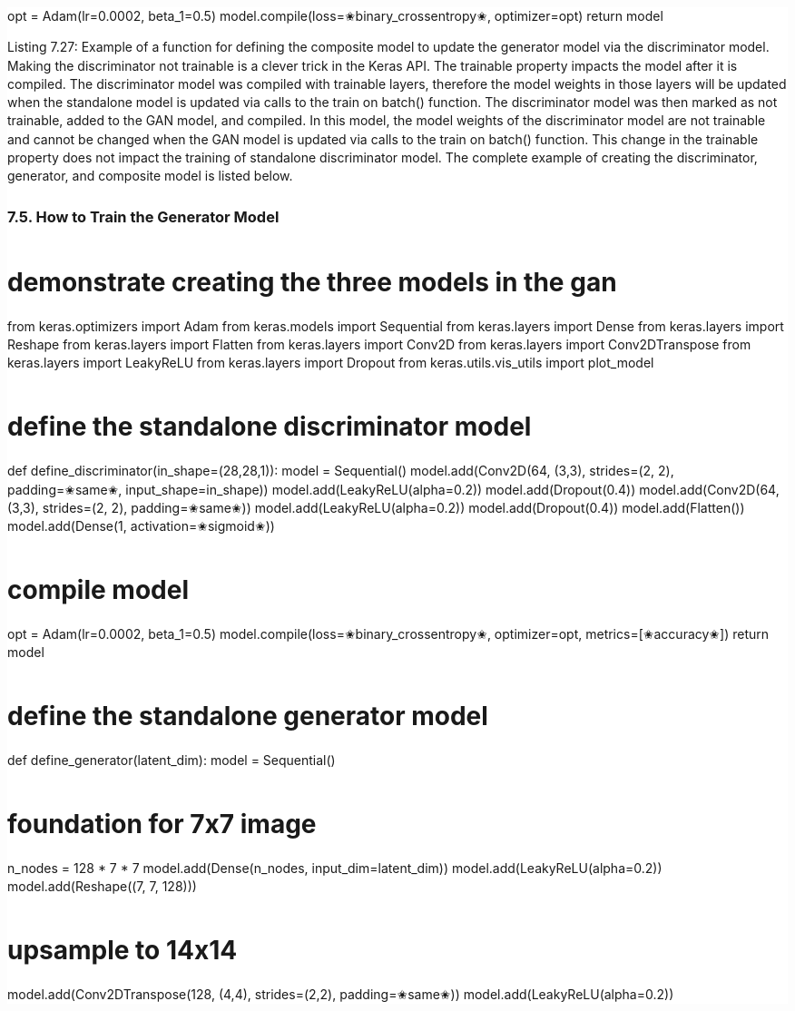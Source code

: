 opt = Adam(lr=0.0002, beta_1=0.5)
model.compile(loss=✬binary_crossentropy✬, optimizer=opt)
return model

Listing 7.27: Example of a function for defining the composite model to update the generator
model via the discriminator model.
Making the discriminator not trainable is a clever trick in the Keras API. The trainable
property impacts the model after it is compiled. The discriminator model was compiled with
trainable layers, therefore the model weights in those layers will be updated when the standalone
model is updated via calls to the train on batch() function. The discriminator model was
then marked as not trainable, added to the GAN model, and compiled. In this model, the model
weights of the discriminator model are not trainable and cannot be changed when the GAN
model is updated via calls to the train on batch() function. This change in the trainable
property does not impact the training of standalone discriminator model. The complete example
of creating the discriminator, generator, and composite model is listed below.

### 7.5. How to Train the Generator Model

# demonstrate creating the three models in the gan
from keras.optimizers import Adam
from keras.models import Sequential
from keras.layers import Dense
from keras.layers import Reshape
from keras.layers import Flatten
from keras.layers import Conv2D
from keras.layers import Conv2DTranspose
from keras.layers import LeakyReLU
from keras.layers import Dropout
from keras.utils.vis_utils import plot_model
# define the standalone discriminator model
def define_discriminator(in_shape=(28,28,1)):
model = Sequential()
model.add(Conv2D(64, (3,3), strides=(2, 2), padding=✬same✬, input_shape=in_shape))
model.add(LeakyReLU(alpha=0.2))
model.add(Dropout(0.4))
model.add(Conv2D(64, (3,3), strides=(2, 2), padding=✬same✬))
model.add(LeakyReLU(alpha=0.2))
model.add(Dropout(0.4))
model.add(Flatten())
model.add(Dense(1, activation=✬sigmoid✬))
# compile model
opt = Adam(lr=0.0002, beta_1=0.5)
model.compile(loss=✬binary_crossentropy✬, optimizer=opt, metrics=[✬accuracy✬])
return model
# define the standalone generator model
def define_generator(latent_dim):
model = Sequential()
# foundation for 7x7 image
n_nodes = 128 * 7 * 7
model.add(Dense(n_nodes, input_dim=latent_dim))
model.add(LeakyReLU(alpha=0.2))
model.add(Reshape((7, 7, 128)))
# upsample to 14x14
model.add(Conv2DTranspose(128, (4,4), strides=(2,2), padding=✬same✬))
model.add(LeakyReLU(alpha=0.2))